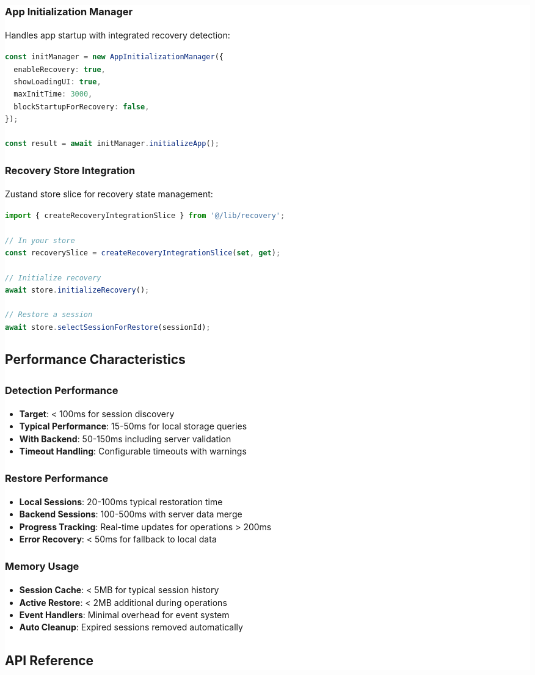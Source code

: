### App Initialization Manager
Handles app startup with integrated recovery detection:

```typescript
const initManager = new AppInitializationManager({
  enableRecovery: true,
  showLoadingUI: true,
  maxInitTime: 3000,
  blockStartupForRecovery: false,
});

const result = await initManager.initializeApp();
```

### Recovery Store Integration
Zustand store slice for recovery state management:

```typescript
import { createRecoveryIntegrationSlice } from '@/lib/recovery';

// In your store
const recoverySlice = createRecoveryIntegrationSlice(set, get);

// Initialize recovery
await store.initializeRecovery();

// Restore a session
await store.selectSessionForRestore(sessionId);
```

## Performance Characteristics

### **Detection Performance**
- **Target**: < 100ms for session discovery
- **Typical Performance**: 15-50ms for local storage queries
- **With Backend**: 50-150ms including server validation
- **Timeout Handling**: Configurable timeouts with warnings

### **Restore Performance**
- **Local Sessions**: 20-100ms typical restoration time
- **Backend Sessions**: 100-500ms with server data merge
- **Progress Tracking**: Real-time updates for operations > 200ms
- **Error Recovery**: < 50ms for fallback to local data

### **Memory Usage**
- **Session Cache**: < 5MB for typical session history
- **Active Restore**: < 2MB additional during operations
- **Event Handlers**: Minimal overhead for event system
- **Auto Cleanup**: Expired sessions removed automatically

## API Reference
